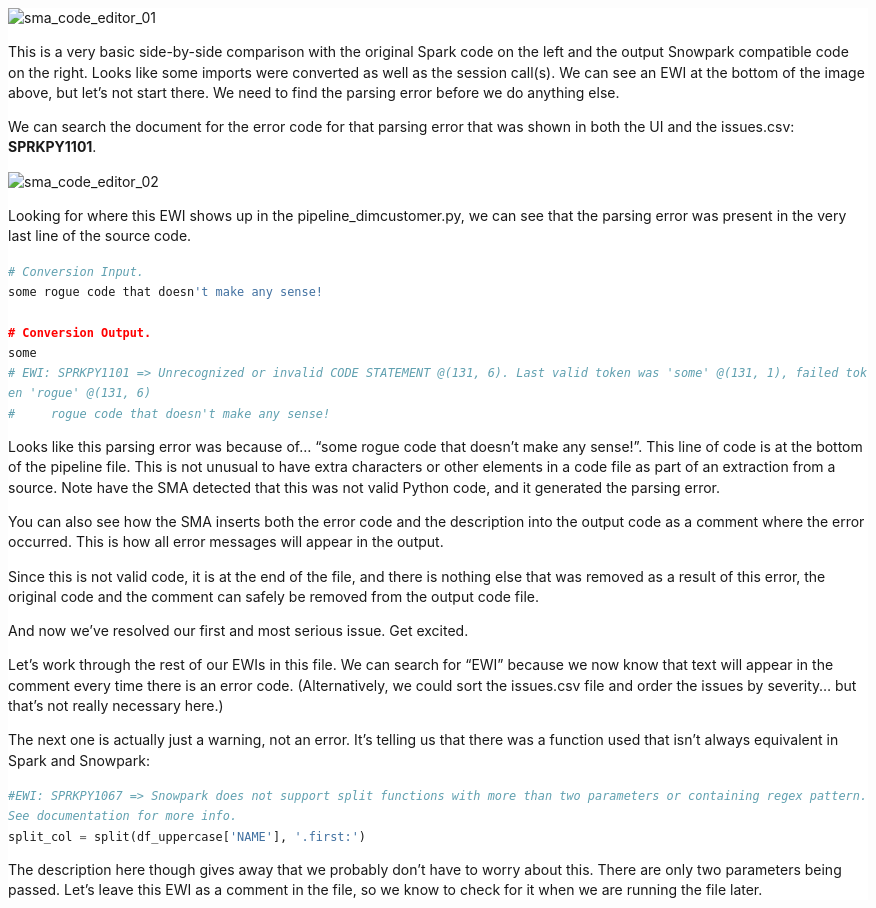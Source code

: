 ![sma_code_editor_01](./assets/sma_code_editor_01.png)

This is a very basic side-by-side comparison with the original Spark code on the left and the output Snowpark compatible code on the right. Looks like some imports were converted as well as the session call(s). We can see an EWI at the bottom of the image above, but let’s not start there. We need to find the parsing error before we do anything else. 

We can search the document for the error code for that parsing error that was shown in both the UI and the issues.csv: **SPRKPY1101**.

![sma_code_editor_02](./assets/sma_code_editor_02.png)

Looking for where this EWI shows up in the pipeline_dimcustomer.py, we can see that the parsing error was present in the very last line of the source code.

```python
# Conversion Input.
some rogue code that doesn't make any sense!

# Conversion Output.
some
# EWI: SPRKPY1101 => Unrecognized or invalid CODE STATEMENT @(131, 6). Last valid token was 'some' @(131, 1), failed token 'rogue' @(131, 6)
#     rogue code that doesn't make any sense!
```

Looks like this parsing error was because of… “some rogue code that doesn’t make any sense!”. This line of code is at the bottom of the pipeline file. This is not unusual to have extra characters or other elements in a code file as part of an extraction from a source. Note have the SMA detected that this was not valid Python code, and it generated the parsing error. 

You can also see how the SMA inserts both the error code and the description into the output code as a comment where the error occurred. This is how all error messages will appear in the output. 

Since this is not valid code, it is at the end of the file, and there is nothing else that was removed as a result of this error, the original code and the comment can safely be removed from the output code file.

And now we’ve resolved our first and most serious issue. Get excited. 

Let’s work through the rest of our EWIs in this file. We can search for “EWI” because we now know that text will appear in the comment every time there is an error code. (Alternatively, we could sort the issues.csv file and order the issues by severity… but that’s not really necessary here.)

The next one is actually just a warning, not an error. It’s telling us that there was a function used that isn’t always equivalent in Spark and Snowpark:

```python
#EWI: SPRKPY1067 => Snowpark does not support split functions with more than two parameters or containing regex pattern. See documentation for more info.
split_col = split(df_uppercase['NAME'], '.first:')
```

The description here though gives away that we probably don’t have to worry about this. There are only two parameters being passed. Let’s leave this EWI as a comment in the file, so we know to check for it when we are running the file later.
